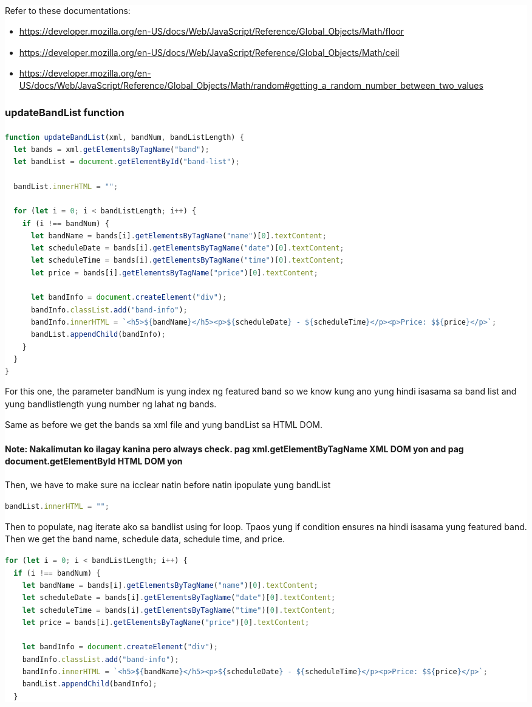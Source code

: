 ```js
```

Refer to these documentations:

- https://developer.mozilla.org/en-US/docs/Web/JavaScript/Reference/Global_Objects/Math/floor

- https://developer.mozilla.org/en-US/docs/Web/JavaScript/Reference/Global_Objects/Math/ceil

- https://developer.mozilla.org/en-US/docs/Web/JavaScript/Reference/Global_Objects/Math/random#getting_a_random_number_between_two_values

### updateBandList function

```js
function updateBandList(xml, bandNum, bandListLength) {
  let bands = xml.getElementsByTagName("band");
  let bandList = document.getElementById("band-list");

  bandList.innerHTML = "";

  for (let i = 0; i < bandListLength; i++) {
    if (i !== bandNum) {
      let bandName = bands[i].getElementsByTagName("name")[0].textContent;
      let scheduleDate = bands[i].getElementsByTagName("date")[0].textContent;
      let scheduleTime = bands[i].getElementsByTagName("time")[0].textContent;
      let price = bands[i].getElementsByTagName("price")[0].textContent;

      let bandInfo = document.createElement("div");
      bandInfo.classList.add("band-info");
      bandInfo.innerHTML = `<h5>${bandName}</h5><p>${scheduleDate} - ${scheduleTime}</p><p>Price: $${price}</p>`;
      bandList.appendChild(bandInfo);
    }
  }
}
```

For this one, the parameter bandNum is yung index ng featured band so we know kung ano yung hindi isasama sa band list and yung bandlistlength yung number ng lahat ng bands.

Same as before we get the bands sa xml file and yung bandList sa HTML DOM.

#### Note: Nakalimutan ko ilagay kanina pero always check. pag xml.getElementByTagName XML DOM yon and pag document.getElementById HTML DOM yon

Then, we have to make sure na icclear natin before natin ipopulate yung bandList

```js
bandList.innerHTML = "";
```

Then to populate, nag iterate ako sa bandlist using for loop. Tpaos yung if condition ensures na hindi isasama yung featured band. Then we get the band name, schedule data, schedule time, and price.

```js
for (let i = 0; i < bandListLength; i++) {
  if (i !== bandNum) {
    let bandName = bands[i].getElementsByTagName("name")[0].textContent;
    let scheduleDate = bands[i].getElementsByTagName("date")[0].textContent;
    let scheduleTime = bands[i].getElementsByTagName("time")[0].textContent;
    let price = bands[i].getElementsByTagName("price")[0].textContent;

    let bandInfo = document.createElement("div");
    bandInfo.classList.add("band-info");
    bandInfo.innerHTML = `<h5>${bandName}</h5><p>${scheduleDate} - ${scheduleTime}</p><p>Price: $${price}</p>`;
    bandList.appendChild(bandInfo);
  }
```